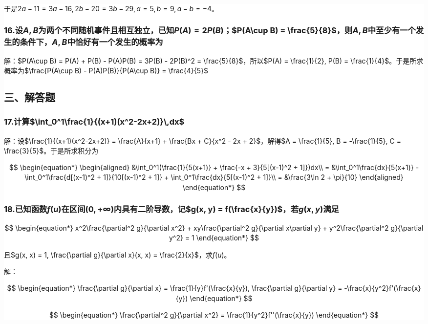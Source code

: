 于是$2a-11 = 3a-16, 2b-20 = 3b-29, a = 5, b = 9, a-b = -4$。



### 16.设$A, B$为两个不同随机事件且相互独立，已知$P(A) = 2P(B)$；$P(A\cup B) = \frac{5}{8}$，则$A, B$中至少有一个发生的条件下，$A, B$中恰好有一个发生的概率为

解：$P(A\cup B) = P(A) + P(B) - P(A)P(B) = 3P(B) - 2P(B)^2 = \frac{5}{8}$，所以$P(A) = \frac{1}{2}, P(B) = \frac{1}{4}$。于是所求概率为$\frac{P(A\cup B) - P(A)P(B)}{P(A\cup B)} = \frac{4}{5}$



## 三、解答题

### 17.计算$\int_0^1\frac{1}{(x+1)(x^2-2x+2)}\,dx$

解：设$\frac{1}{(x+1)(x^2-2x+2)} = \frac{A}{x+1} + \frac{Bx + C}{x^2 - 2x + 2}$，解得$A = \frac{1}{5}, B = -\frac{1}{5}, C = \frac{3}{5}$。于是所求积分为

$$
\begin{equation*}
\begin{aligned}
&\int_0^1(\frac{1}{5(x+1)} + \frac{-x + 3}{5[(x-1)^2 + 1]})dx\\
= &\int_0^1\frac{dx}{5(x+1)} - \int_0^1\frac{d[(x-1)^2 + 1]}{10[(x-1)^2 + 1]} + \int_0^1\frac{dx}{5[(x-1)^2 + 1]}\\
= &\frac{3\ln 2 + \pi}{10}
\end{aligned}
\end{equation*}
$$



### 18.已知函数$f(u)$在区间$(0, +\infty)$内具有二阶导数，记$g(x, y) = f(\frac{x}{y})$，若$g(x, y)$满足
    
   $$
   \begin{equation*}
   x^2\frac{\partial^2 g}{\partial x^2} + xy\frac{\partial^2 g}{\partial x\partial y} + y^2\frac{\partial^2 g}{\partial y^2} = 1
   \end{equation*}
   $$
    
且$g(x, x) = 1, \frac{\partial g}{\partial x}(x, x) = \frac{2}{x}$，求$f(u)$。

解：

$$
\begin{equation*}
\frac{\partial g}{\partial x} = \frac{1}{y}f'(\frac{x}{y}), \frac{\partial g}{\partial y} = -\frac{x}{y^2}f'(\frac{x}{y})
\end{equation*}
$$

$$
\begin{equation*}
\frac{\partial^2 g}{\partial x^2} = \frac{1}{y^2}f''(\frac{x}{y})
\end{equation*}
$$
